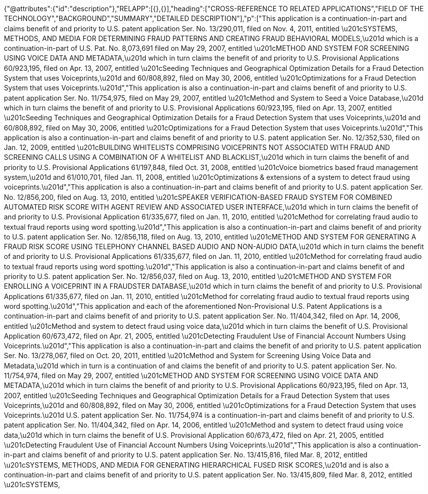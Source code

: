 {"@attributes":{"id":"description"},"RELAPP":[{},{}],"heading":["CROSS-REFERENCE TO RELATED APPLICATIONS","FIELD OF THE TECHNOLOGY","BACKGROUND","SUMMARY","DETAILED DESCRIPTION"],"p":["This application is a continuation-in-part and claims benefit of and priority to U.S. patent application Ser. No. 13\/290,011, filed on Nov. 4, 2011, entitled \u201cSYSTEMS, METHODS, AND MEDIA FOR DETERMINING FRAUD PATTERNS AND CREATING FRAUD BEHAVIORAL MODELS,\u201d which is a continuation-in-part of U.S. Pat. No. 8,073,691 filed on May 29, 2007, entitled \u201cMETHOD AND SYSTEM FOR SCREENING USING VOICE DATA AND METADATA,\u201d which in turn claims the benefit of and priority to U.S. Provisional Applications 60\/923,195, filed on Apr. 13, 2007, entitled \u201cSeeding Techniques and Geographical Optimization Details for a Fraud Detection System that uses Voiceprints,\u201d and 60\/808,892, filed on May 30, 2006, entitled \u201cOptimizations for a Fraud Detection System that uses Voiceprints.\u201d","This application is also a continuation-in-part and claims benefit of and priority to U.S. patent application Ser. No. 11\/754,975, filed on May 29, 2007, entitled \u201cMethod and System to Seed a Voice Database,\u201d which in turn claims the benefit of and priority to U.S. Provisional Applications 60\/923,195, filed on Apr. 13, 2007, entitled \u201cSeeding Techniques and Geographical Optimization Details for a Fraud Detection System that uses Voiceprints,\u201d and 60\/808,892, filed on May 30, 2006, entitled \u201cOptimizations for a Fraud Detection System that uses Voiceprints.\u201d","This application is also a continuation-in-part and claims benefit of and priority to U.S. patent application Ser. No. 12\/352,530, filed on Jan. 12, 2009, entitled \u201cBUILDING WHITELISTS COMPRISING VOICEPRINTS NOT ASSOCIATED WITH FRAUD AND SCREENING CALLS USING A COMBINATION OF A WHITELIST AND BLACKLIST,\u201d which in turn claims the benefit of and priority to U.S. Provisional Applications 61\/197,848, filed Oct. 31, 2008, entitled \u201cVoice biometrics based fraud management system,\u201d and 61\/010,701, filed Jan. 11, 2008, entitled \u201cOptimizations & extensions of a system to detect fraud using voiceprints.\u201d","This application is also a continuation-in-part and claims benefit of and priority to U.S. patent application Ser. No. 12\/856,200, filed on Aug. 13, 2010, entitled \u201cSPEAKER VERIFICATION-BASED FRAUD SYSTEM FOR COMBINED AUTOMATED RISK SCORE WITH AGENT REVIEW AND ASSOCIATED USER INTERFACE,\u201d which in turn claims the benefit of and priority to U.S. Provisional Application 61\/335,677, filed on Jan. 11, 2010, entitled \u201cMethod for correlating fraud audio to textual fraud reports using word spotting.\u201d","This application is also a continuation-in-part and claims benefit of and priority to U.S. patent application Ser. No. 12\/856,118, filed on Aug. 13, 2010, entitled \u201cMETHOD AND SYSTEM FOR GENERATING A FRAUD RISK SCORE USING TELEPHONY CHANNEL BASED AUDIO AND NON-AUDIO DATA,\u201d which in turn claims the benefit of and priority to U.S. Provisional Applications 61\/335,677, filed on Jan. 11, 2010, entitled \u201cMethod for correlating fraud audio to textual fraud reports using word spotting.\u201d","This application is also a continuation-in-part and claims benefit of and priority to U.S. patent application Ser. No. 12\/856,037, filed on Aug. 13, 2010, entitled \u201cMETHOD AND SYSTEM FOR ENROLLING A VOICEPRINT IN A FRAUDSTER DATABASE,\u201d which in turn claims the benefit of and priority to U.S. Provisional Applications 61\/335,677, filed on Jan. 11, 2010, entitled \u201cMethod for correlating fraud audio to textual fraud reports using word spotting.\u201d","This application and each of the aforementioned Non-Provisional U.S. Patent Applications is a continuation-in-part and claims benefit of and priority to U.S. patent application Ser. No. 11\/404,342, filed on Apr. 14, 2006, entitled \u201cMethod and system to detect fraud using voice data,\u201d which in turn claims the benefit of U.S. Provisional Application 60\/673,472, filed on Apr. 21, 2005, entitled \u201cDetecting Fraudulent Use of Financial Account Numbers Using Voiceprints.\u201d","This application is also a continuation-in-part and claims the benefit of and priority to U.S. patent application Ser. No. 13\/278,067, filed on Oct. 20, 2011, entitled \u201cMethod and System for Screening Using Voice Data and Metadata,\u201d which in turn is a continuation of and claims the benefit of and priority to U.S. patent application Ser. No. 11\/754,974, filed on May 29, 2007, entitled \u201cMETHOD AND SYSTEM FOR SCREENING USING VOICE DATA AND METADATA,\u201d which in turn claims the benefit of and priority to U.S. Provisional Applications 60\/923,195, filed on Apr. 13, 2007, entitled \u201cSeeding Techniques and Geographical Optimization Details for a Fraud Detection System that uses Voiceprints,\u201d and 60\/808,892, filed on May 30, 2006, entitled \u201cOptimizations for a Fraud Detection System that uses Voiceprints.\u201d U.S. patent application Ser. No. 11\/754,974 is a continuation-in-part and claims benefit of and priority to U.S. patent application Ser. No. 11\/404,342, filed on Apr. 14, 2006, entitled \u201cMethod and system to detect fraud using voice data,\u201d which in turn claims the benefit of U.S. Provisional Application 60\/673,472, filed on Apr. 21, 2005, entitled \u201cDetecting Fraudulent Use of Financial Account Numbers Using Voiceprints.\u201d","This application is also a continuation-in-part and claims benefit of and priority to U.S. patent application Ser. No. 13\/415,816, filed Mar. 8, 2012, entitled \u201cSYSTEMS, METHODS, AND MEDIA FOR GENERATING HIERARCHICAL FUSED RISK SCORES,\u201d and is also a continuation-in-part and claims benefit of and priority to U.S. patent application Ser. No. 13\/415,809, filed Mar. 8, 2012, entitled \u201cSYSTEMS,